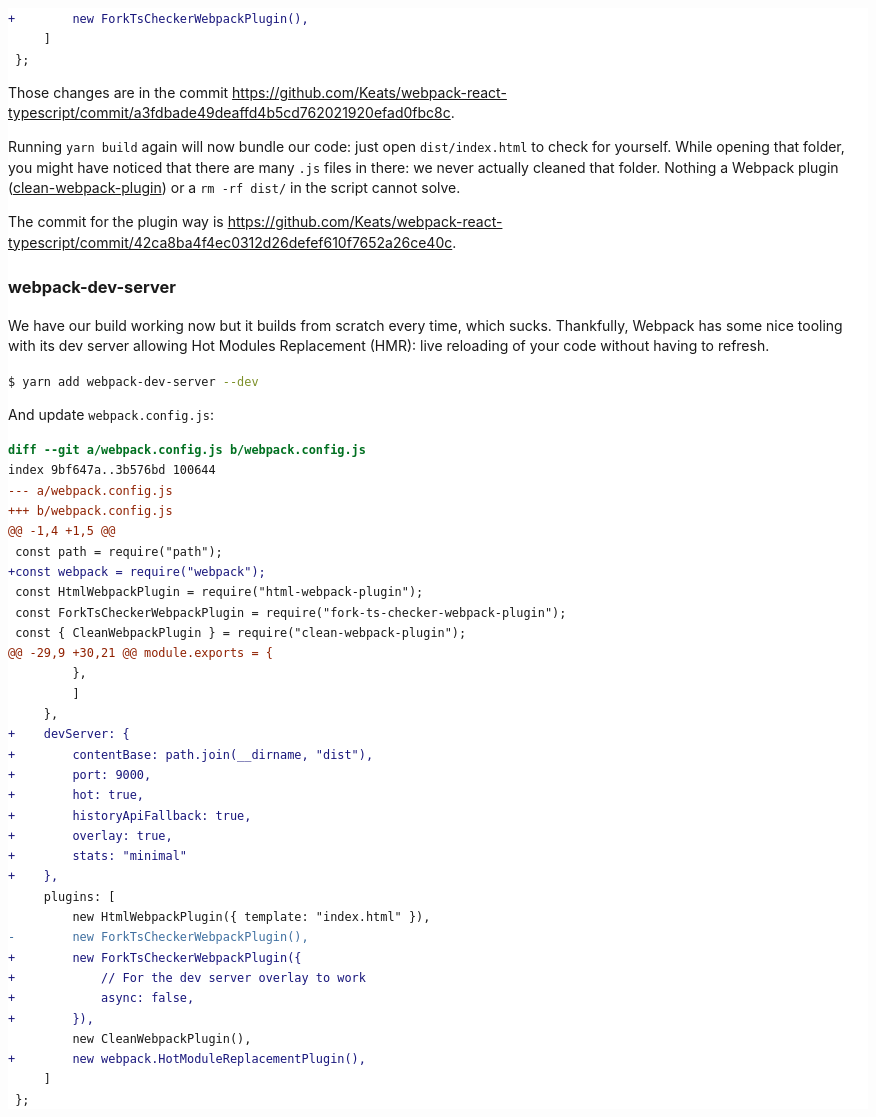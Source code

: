 ```diff
+        new ForkTsCheckerWebpackPlugin(),
     ]
 };
```

Those changes are in the commit <https://github.com/Keats/webpack-react-typescript/commit/a3fdbade49deaffd4b5cd762021920efad0fbc8c>.

Running `yarn build` again will now bundle our code: just open `dist/index.html` to check for yourself. While opening that folder,
you might have noticed that there are many `.js` files in there: we never actually cleaned that folder. 
Nothing a Webpack plugin ([clean-webpack-plugin](https://www.npmjs.com/package/clean-webpack-plugin)) or a `rm -rf dist/` in the script cannot solve.

The commit for the plugin way is <https://github.com/Keats/webpack-react-typescript/commit/42ca8ba4f4ec0312d26defef610f7652a26ce40c>.

### webpack-dev-server
We have our build working now but it builds from scratch every time, which sucks.
Thankfully, Webpack has some nice tooling with its dev server allowing Hot Modules Replacement (HMR): live reloading of your code
without having to refresh.

```bash
$ yarn add webpack-dev-server --dev
```

And update `webpack.config.js`:

```diff
diff --git a/webpack.config.js b/webpack.config.js
index 9bf647a..3b576bd 100644
--- a/webpack.config.js
+++ b/webpack.config.js
@@ -1,4 +1,5 @@
 const path = require("path");
+const webpack = require("webpack");
 const HtmlWebpackPlugin = require("html-webpack-plugin");
 const ForkTsCheckerWebpackPlugin = require("fork-ts-checker-webpack-plugin");
 const { CleanWebpackPlugin } = require("clean-webpack-plugin");
@@ -29,9 +30,21 @@ module.exports = {
         },
         ]
     },
+    devServer: {
+        contentBase: path.join(__dirname, "dist"),
+        port: 9000,
+        hot: true,
+        historyApiFallback: true,
+        overlay: true,
+        stats: "minimal"
+    },
     plugins: [
         new HtmlWebpackPlugin({ template: "index.html" }),
-        new ForkTsCheckerWebpackPlugin(),
+        new ForkTsCheckerWebpackPlugin({
+            // For the dev server overlay to work
+            async: false,
+        }),
         new CleanWebpackPlugin(),
+        new webpack.HotModuleReplacementPlugin(),
     ]
 };

```
